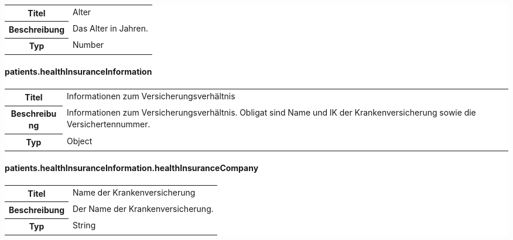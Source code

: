 <table class="jssd-property-table">
  <tbody>
    <tr>
      <th>Titel</th>
      <td colspan="2">Alter</td>
    </tr>
    <tr>
      <th>Beschreibung</th>
      <td colspan="2">Das Alter in Jahren.</td>
    </tr>
    <tr><th>Typ</th><td colspan="2">Number</td></tr>
    
  </tbody>
</table>




#### patients.healthInsuranceInformation


<table class="jssd-property-table">
  <tbody>
    <tr>
      <th>Titel</th>
      <td colspan="2">Informationen zum Versicherungsverhältnis</td>
    </tr>
    <tr>
      <th>Beschreibung</th>
      <td colspan="2">Informationen zum Versicherungsverhältnis. Obligat sind Name und IK der Krankenversicherung sowie die Versichertennummer.</td>
    </tr>
    <tr><th>Typ</th><td colspan="2">Object</td></tr>
    
  </tbody>
</table>



#### patients.healthInsuranceInformation.healthInsuranceCompany


<table class="jssd-property-table">
  <tbody>
    <tr>
      <th>Titel</th>
      <td colspan="2">Name der Krankenversicherung</td>
    </tr>
    <tr>
      <th>Beschreibung</th>
      <td colspan="2">Der Name der Krankenversicherung.</td>
    </tr>
    <tr><th>Typ</th><td colspan="2">String</td></tr>
    
  </tbody>
</table>
